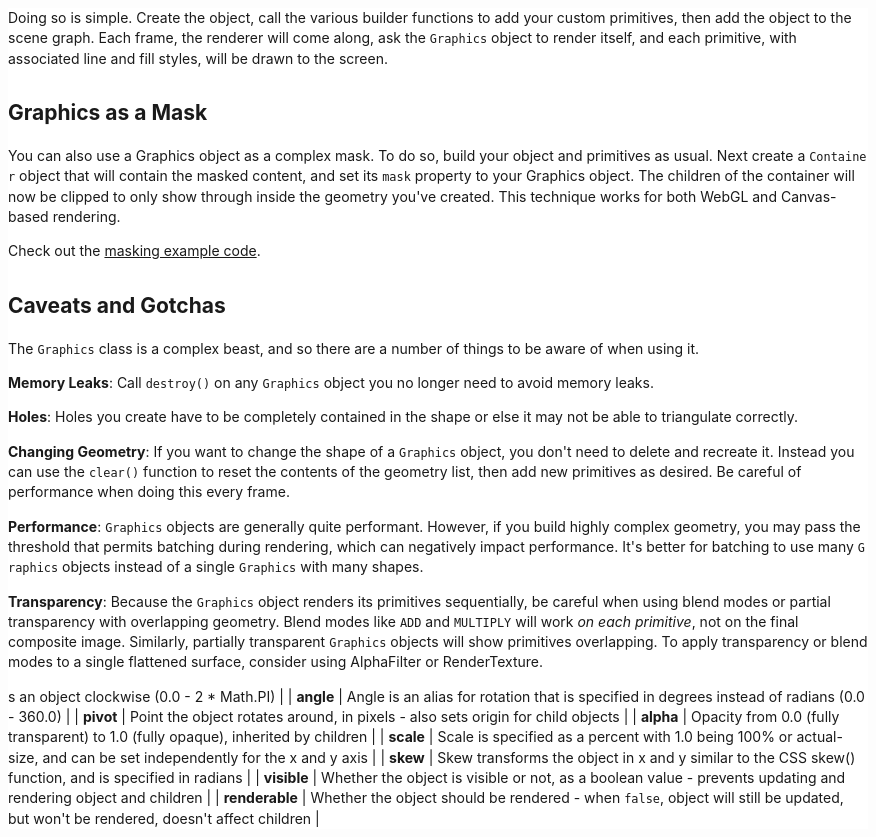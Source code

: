 Doing so is simple.  Create the object, call the various builder functions to add your custom primitives, then add the object to the scene graph.  Each frame, the renderer will come along, ask the `Graphics` object to render itself, and each primitive, with associated line and fill styles, will be drawn to the screen.

## Graphics as a Mask

You can also use a Graphics object as a complex mask.  To do so, build your object and primitives as usual.  Next create a `Container` object that will contain the masked content, and set its `mask` property to your Graphics object.  The children of the container will now be clipped to only show through inside the geometry you've created.  This technique works for both WebGL and Canvas-based rendering.

Check out the [masking example code](../../examples/masks/graphics).

## Caveats and Gotchas

The `Graphics` class is a complex beast, and so there are a number of things to be aware of when using it.

**Memory Leaks**: Call `destroy()` on any `Graphics` object you no longer need to avoid memory leaks.

**Holes**: Holes you create have to be completely contained in the shape or else it may not be able to triangulate correctly. 

**Changing Geometry**: If you want to change the shape of a `Graphics` object, you don't need to delete and recreate it.  Instead you can use the `clear()` function to reset the contents of the geometry list, then add new primitives as desired.  Be careful of performance when doing this every frame.

**Performance**: `Graphics` objects are generally quite performant.  However, if you build highly complex geometry, you may pass the threshold that permits batching during rendering, which can negatively impact performance. It's better for batching to use many `Graphics` objects instead of a single `Graphics` with many shapes.

**Transparency**: Because the `Graphics` object renders its primitives sequentially, be careful when using blend modes or partial transparency with overlapping geometry.  Blend modes like `ADD` and `MULTIPLY` will work *on each primitive*, not on the final composite image.  Similarly, partially transparent `Graphics` objects will show primitives overlapping. To apply transparency or blend modes to a single flattened surface, consider using AlphaFilter or RenderTexture.




s an object clockwise (0.0 - 2 * Math.PI) |
| **angle** | Angle is an alias for rotation that is specified in degrees instead of radians (0.0 - 360.0) |
| **pivot** | Point the object rotates around, in pixels - also sets origin for child objects |
| **alpha** | Opacity from 0.0 (fully transparent) to 1.0 (fully opaque), inherited by children |
| **scale** | Scale is specified as a percent with 1.0 being 100% or actual-size, and can be set independently for the x and y axis |
| **skew** | Skew transforms the object in x and y similar to the CSS skew() function, and is specified in radians |
| **visible** | Whether the object is visible or not, as a boolean value - prevents updating and rendering object and children |
| **renderable** | Whether the object should be rendered - when `false`, object will still be updated, but won't be rendered, doesn't affect children |
